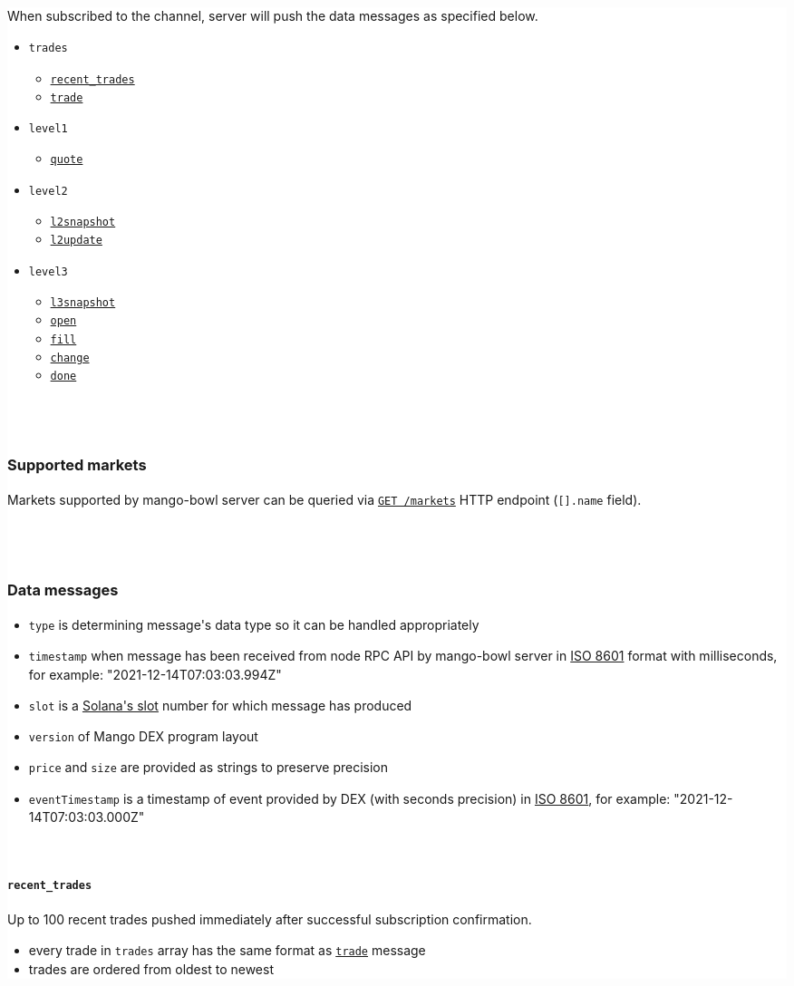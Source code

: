 When subscribed to the channel, server will push the data messages as specified below.

- `trades`

  - [`recent_trades`](#recent_trades)
  - [`trade`](#trade)

- `level1`

  - [`quote`](#quote)

- `level2`

  - [`l2snapshot`](#l2snapshot)
  - [`l2update`](#l2update)

- `level3`

  - [`l3snapshot`](#l3snapshot)
  - [`open`](#open)
  - [`fill`](#fill)
  - [`change`](#change)
  - [`done`](#done)

<br/>
<br/>

### Supported markets

Markets supported by mango-bowl server can be queried via [`GET /markets`](#get-markets) HTTP endpoint (`[].name` field).

<br/>
<br/>

### Data messages

- `type` is determining message's data type so it can be handled appropriately

- `timestamp` when message has been received from node RPC API by mango-bowl server in [ISO 8601](https://en.wikipedia.org/wiki/ISO_8601) format with milliseconds, for example: "2021-12-14T07:03:03.994Z"

- `slot` is a [Solana's slot](https://docs.solana.com/terminology#slot) number for which message has produced

- `version` of Mango DEX program layout

- `price` and `size` are provided as strings to preserve precision

- `eventTimestamp` is a timestamp of event provided by DEX (with seconds precision) in [ISO 8601](https://en.wikipedia.org/wiki/ISO_8601), for example: "2021-12-14T07:03:03.000Z"

<br/>

#### `recent_trades`

Up to 100 recent trades pushed immediately after successful subscription confirmation.

- every trade in `trades` array has the same format as [`trade`](#trade) message
- trades are ordered from oldest to newest
